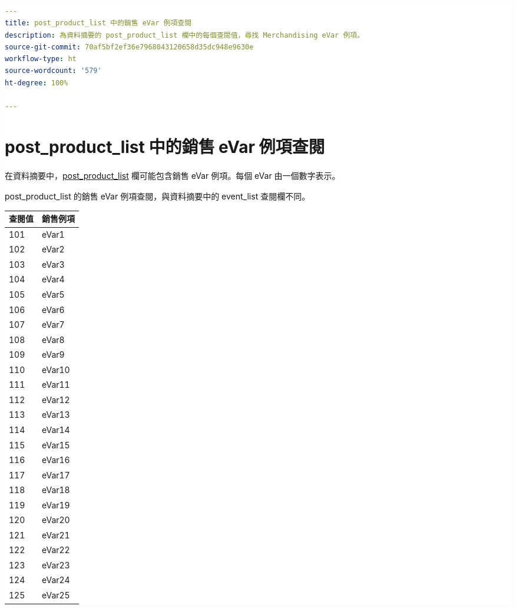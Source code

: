 ```yaml
---
title: post_product_list 中的銷售 eVar 例項查閱
description: 為資料摘要的 post_product_list 欄中的每個查閱值，尋找 Merchandising eVar 例項。
source-git-commit: 70af5bf2ef36e7968043120658d35dc948e9630e
workflow-type: ht
source-wordcount: '579'
ht-degree: 100%

---
```


# post_product_list 中的銷售 eVar 例項查閱

在資料摘要中，[post_product_list](datafeeds-reference.md) 欄可能包含銷售 eVar 例項。每個 eVar 由一個數字表示。

post_product_list 的銷售 eVar 例項查閱，與資料摘要中的 event_list 查閱欄不同。

| 查閱值 | 銷售例項 |
|--- |--- |
| 101 | eVar1 |
| 102 | eVar2 |
| 103 | eVar3 |
| 104 | eVar4 |
| 105 | eVar5 |
| 106 | eVar6 |
| 107 | eVar7 |
| 108 | eVar8 |
| 109 | eVar9 |
| 110 | eVar10 |
| 111 | eVar11 |
| 112 | eVar12 |
| 113 | eVar13 |
| 114 | eVar14 |
| 115 | eVar15 |
| 116 | eVar16 |
| 117 | eVar17 |
| 118 | eVar18 |
| 119 | eVar19 |
| 120 | eVar20 |
| 121 | eVar21 |
| 122 | eVar22 |
| 123 | eVar23 |
| 124 | eVar24 |
| 125 | eVar25 |